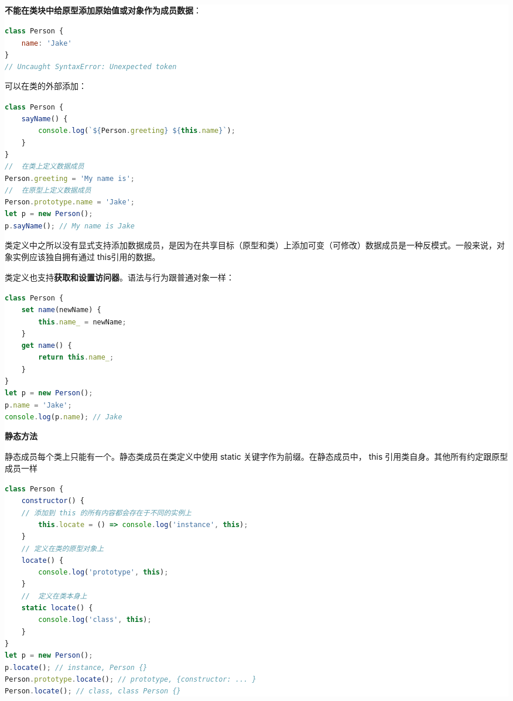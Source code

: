 **不能在类块中给原型添加原始值或对象作为成员数据**：

```js
class Person {
	name: 'Jake'
}
// Uncaught SyntaxError: Unexpected token
```

可以在类的外部添加：

```js
class Person {
    sayName() {
        console.log(`${Person.greeting} ${this.name}`);
    }
}
//  在类上定义数据成员
Person.greeting = 'My name is';
//  在原型上定义数据成员
Person.prototype.name = 'Jake';
let p = new Person();
p.sayName(); // My name is Jake
```

类定义中之所以没有显式支持添加数据成员，是因为在共享目标（原型和类）上添加可变（可修改）数据成员是一种反模式。一般来说，对象实例应该独自拥有通过 this引用的数据。

类定义也支持**获取和设置访问器**。语法与行为跟普通对象一样：

```js
class Person {
    set name(newName) {
    	this.name_ = newName;
    }
    get name() {
    	return this.name_;
    }
}
let p = new Person();
p.name = 'Jake';
console.log(p.name); // Jake
```

**静态方法**

静态成员每个类上只能有一个。静态类成员在类定义中使用 static 关键字作为前缀。在静态成员中， this 引用类自身。其他所有约定跟原型成员一样

```js
class Person {
    constructor() {
    // 添加到 this 的所有内容都会存在于不同的实例上
    	this.locate = () => console.log('instance', this);
    }
	// 定义在类的原型对象上
    locate() {
    	console.log('prototype', this);
    }
    //  定义在类本身上
    static locate() {
    	console.log('class', this);
    }
}
let p = new Person();
p.locate(); // instance, Person {}
Person.prototype.locate(); // prototype, {constructor: ... }
Person.locate(); // class, class Person {}
```
